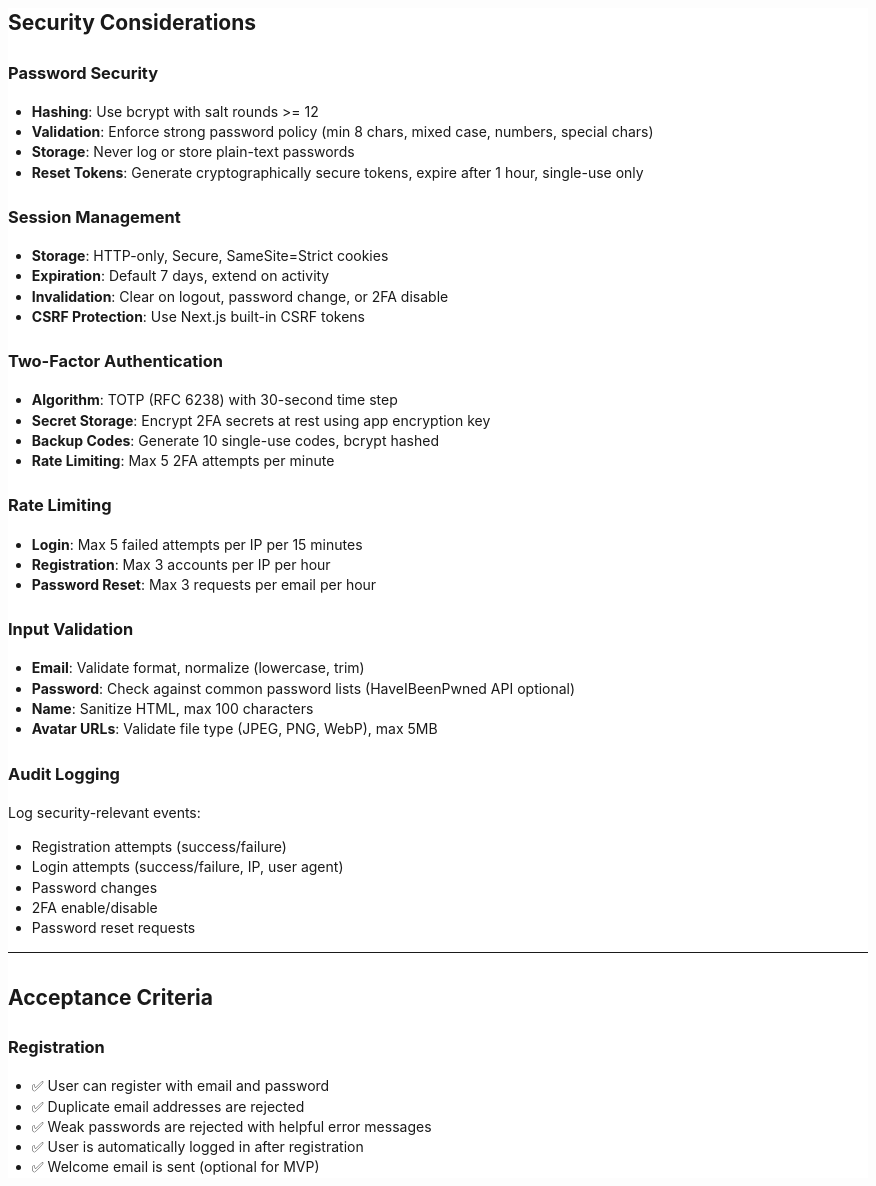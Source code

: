 
## Security Considerations

### Password Security
- **Hashing**: Use bcrypt with salt rounds >= 12
- **Validation**: Enforce strong password policy (min 8 chars, mixed case, numbers, special chars)
- **Storage**: Never log or store plain-text passwords
- **Reset Tokens**: Generate cryptographically secure tokens, expire after 1 hour, single-use only

### Session Management
- **Storage**: HTTP-only, Secure, SameSite=Strict cookies
- **Expiration**: Default 7 days, extend on activity
- **Invalidation**: Clear on logout, password change, or 2FA disable
- **CSRF Protection**: Use Next.js built-in CSRF tokens

### Two-Factor Authentication
- **Algorithm**: TOTP (RFC 6238) with 30-second time step
- **Secret Storage**: Encrypt 2FA secrets at rest using app encryption key
- **Backup Codes**: Generate 10 single-use codes, bcrypt hashed
- **Rate Limiting**: Max 5 2FA attempts per minute

### Rate Limiting
- **Login**: Max 5 failed attempts per IP per 15 minutes
- **Registration**: Max 3 accounts per IP per hour
- **Password Reset**: Max 3 requests per email per hour

### Input Validation
- **Email**: Validate format, normalize (lowercase, trim)
- **Password**: Check against common password lists (HaveIBeenPwned API optional)
- **Name**: Sanitize HTML, max 100 characters
- **Avatar URLs**: Validate file type (JPEG, PNG, WebP), max 5MB

### Audit Logging
Log security-relevant events:
- Registration attempts (success/failure)
- Login attempts (success/failure, IP, user agent)
- Password changes
- 2FA enable/disable
- Password reset requests

---

## Acceptance Criteria

### Registration
- ✅ User can register with email and password
- ✅ Duplicate email addresses are rejected
- ✅ Weak passwords are rejected with helpful error messages
- ✅ User is automatically logged in after registration
- ✅ Welcome email is sent (optional for MVP)
